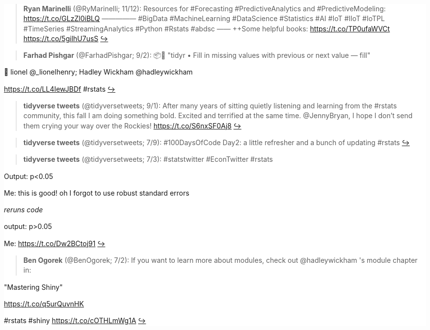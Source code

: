 


> **Ryan Marinelli** (@RyMarinelli; 11/12): Resources for #Forecasting #PredictiveAnalytics and #PredictiveModeling: https://t.co/GLzZl0iBLQ
—————
#BigData #MachineLearning #DataScience #Statistics #AI #IoT #IIoT #IoTPL #TimeSeries #StreamingAnalytics #Python #Rstats #abdsc
——
++Some helpful books: https://t.co/TP0ufaWVCt https://t.co/5gilhU7usS  [&#8618;](https://twitter.com/dataandme/status/1286117486480498688)




> **Farhad Pishgar** (@FarhadPishgar; 9/2): 📦🧹 "tidyr • Fill in missing values with previous or next value — fill"
>
👤 lionel @_lionelhenry; Hadley Wickham @hadleywickham 
>
https://t.co/LL4IewJBDf
#rstats  [&#8618;](https://twitter.com/dataandme/status/1286106289278517255)




> **tidyverse tweets** (@tidyversetweets; 9/1): After many years of sitting quietly listening and learning from the #rstats community, this fall I am doing something bold. Excited and terrified at the same time. @JennyBryan, I hope I don’t send them crying your way over the Rockies! https://t.co/S6nxSF0Aj8  [&#8618;](https://twitter.com/dataandme/status/1286093260239204353)




> **tidyverse tweets** (@tidyversetweets; 7/9): #100DaysOfCode Day2: a little refresher and a bunch of updating  #rstats  [&#8618;](https://twitter.com/dataandme/status/1286096725984321536)




> **tidyverse tweets** (@tidyversetweets; 7/3): #statstwitter #EconTwitter #rstats 
>
Output: p&lt;0.05
>
Me: this is good! oh I forgot to use robust standard errors
>
*reruns code* 
>
output: p&gt;0.05 
>
Me: https://t.co/Dw2BCtoj91  [&#8618;](https://twitter.com/dataandme/status/1286096209212563457)




> **Ben Ogorek** (@BenOgorek; 7/2): If you want to learn more about modules, check out @hadleywickham 's module chapter in:
>
"Mastering Shiny"
>
https://t.co/q5urQuvnHK
>
#rstats #shiny https://t.co/cOTHLmWg1A  [&#8618;](https://twitter.com/dataandme/status/1286074162973413379)

